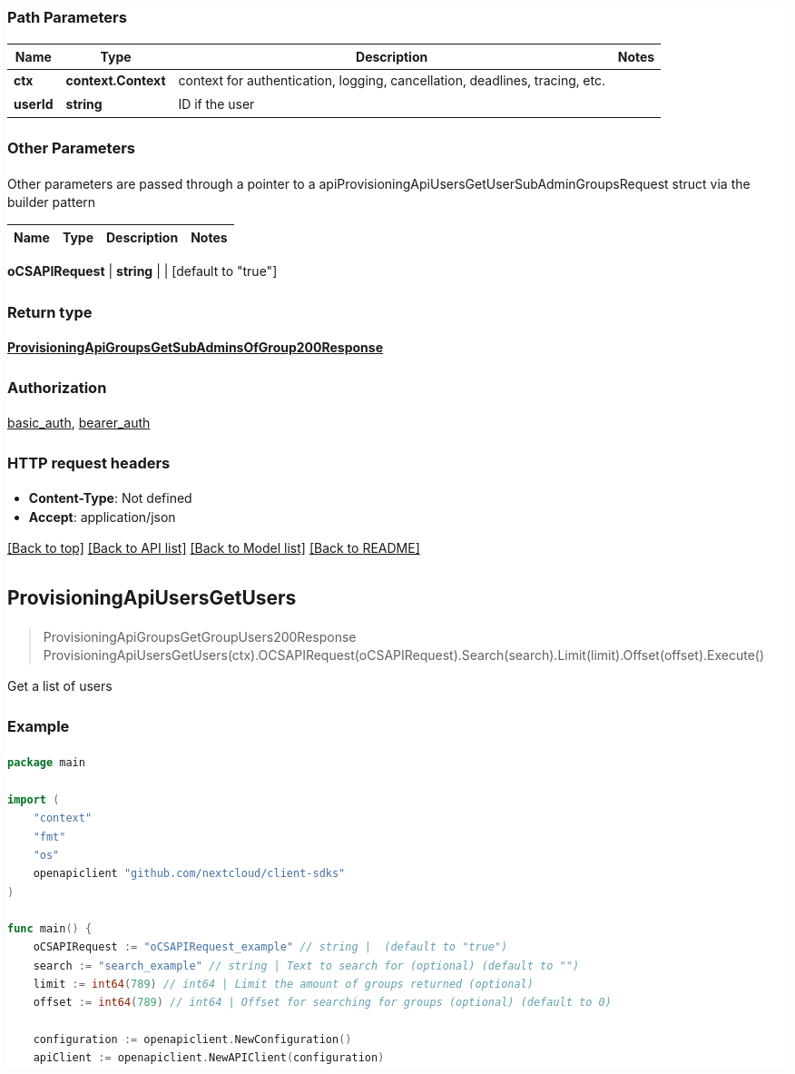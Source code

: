 ### Path Parameters


Name | Type | Description  | Notes
------------- | ------------- | ------------- | -------------
**ctx** | **context.Context** | context for authentication, logging, cancellation, deadlines, tracing, etc.
**userId** | **string** | ID if the user | 

### Other Parameters

Other parameters are passed through a pointer to a apiProvisioningApiUsersGetUserSubAdminGroupsRequest struct via the builder pattern


Name | Type | Description  | Notes
------------- | ------------- | ------------- | -------------

 **oCSAPIRequest** | **string** |  | [default to &quot;true&quot;]

### Return type

[**ProvisioningApiGroupsGetSubAdminsOfGroup200Response**](ProvisioningApiGroupsGetSubAdminsOfGroup200Response.md)

### Authorization

[basic_auth](../README.md#basic_auth), [bearer_auth](../README.md#bearer_auth)

### HTTP request headers

- **Content-Type**: Not defined
- **Accept**: application/json

[[Back to top]](#) [[Back to API list]](../README.md#documentation-for-api-endpoints)
[[Back to Model list]](../README.md#documentation-for-models)
[[Back to README]](../README.md)


## ProvisioningApiUsersGetUsers

> ProvisioningApiGroupsGetGroupUsers200Response ProvisioningApiUsersGetUsers(ctx).OCSAPIRequest(oCSAPIRequest).Search(search).Limit(limit).Offset(offset).Execute()

Get a list of users

### Example

```go
package main

import (
    "context"
    "fmt"
    "os"
    openapiclient "github.com/nextcloud/client-sdks"
)

func main() {
    oCSAPIRequest := "oCSAPIRequest_example" // string |  (default to "true")
    search := "search_example" // string | Text to search for (optional) (default to "")
    limit := int64(789) // int64 | Limit the amount of groups returned (optional)
    offset := int64(789) // int64 | Offset for searching for groups (optional) (default to 0)

    configuration := openapiclient.NewConfiguration()
    apiClient := openapiclient.NewAPIClient(configuration)
```